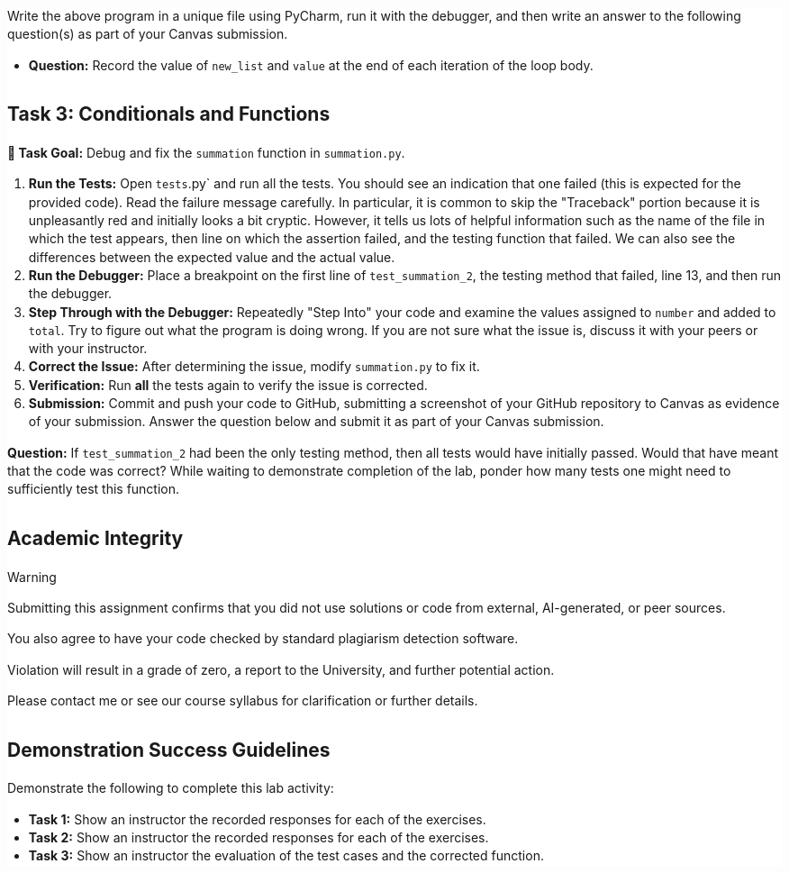 Write the above program in a unique file using PyCharm, run it with the debugger, and then write an answer to the following question(s) as part of your Canvas submission.

- **Question:** Record the value of `new_list` and `value` at the end of each iteration of the loop body.

## Task 3: Conditionals and Functions
**🎯 Task Goal:** Debug and fix the `summation` function in `summation.py`.

1. **Run the Tests:** Open `tests`.py` and run all the tests.
   You should see an indication that one failed (this is expected for the provided code).
   Read the failure message carefully.
   In particular, it is common to skip the "Traceback" portion because it is unpleasantly red and initially looks a bit cryptic.
   However, it tells us lots of helpful information such as the name of the file in which the test appears, then line on which the assertion failed, and the testing function that failed.
   We can also see the differences between the expected value and the actual value.
2. **Run the Debugger:** Place a breakpoint on the first line of `test_summation_2`, the testing method that failed, line 13, and then run the debugger.
3. **Step Through with the Debugger:** Repeatedly "Step Into" your code and examine the values assigned to `number` and added to `total`.
   Try to figure out what the program is doing wrong.
   If you are not sure what the issue is, discuss it with your peers or with your instructor.
4. **Correct the Issue:** After determining the issue, modify `summation.py` to fix it.
5. **Verification:** Run **all** the tests again to verify the issue is corrected.
6. **Submission:** Commit and push your code to GitHub, submitting a screenshot of your GitHub repository to Canvas as evidence of your submission.
   Answer the question below and submit it as part of your Canvas submission.

**Question:** If `test_summation_2` had been the only testing method, then all tests would have initially passed.
Would that have meant that the code was correct?
While waiting to demonstrate completion of the lab, ponder how many tests one might need to sufficiently test this function.

## Academic Integrity
> [!Warning]
> 
> Submitting this assignment confirms that you did not use solutions or code from external, AI-generated, or peer sources.
>
> You also agree to have your code checked by standard plagiarism detection software.
>
> Violation will result in a grade of zero, a report to the University, and further potential action.
>
> Please contact me or see our course syllabus for clarification or further details.

## Demonstration Success Guidelines
Demonstrate the following to complete this lab activity:
- **Task 1:** Show an instructor the recorded responses for each of the exercises.
- **Task 2:** Show an instructor the recorded responses for each of the exercises. 
- **Task 3:** Show an instructor the evaluation of the test cases and the corrected function.
